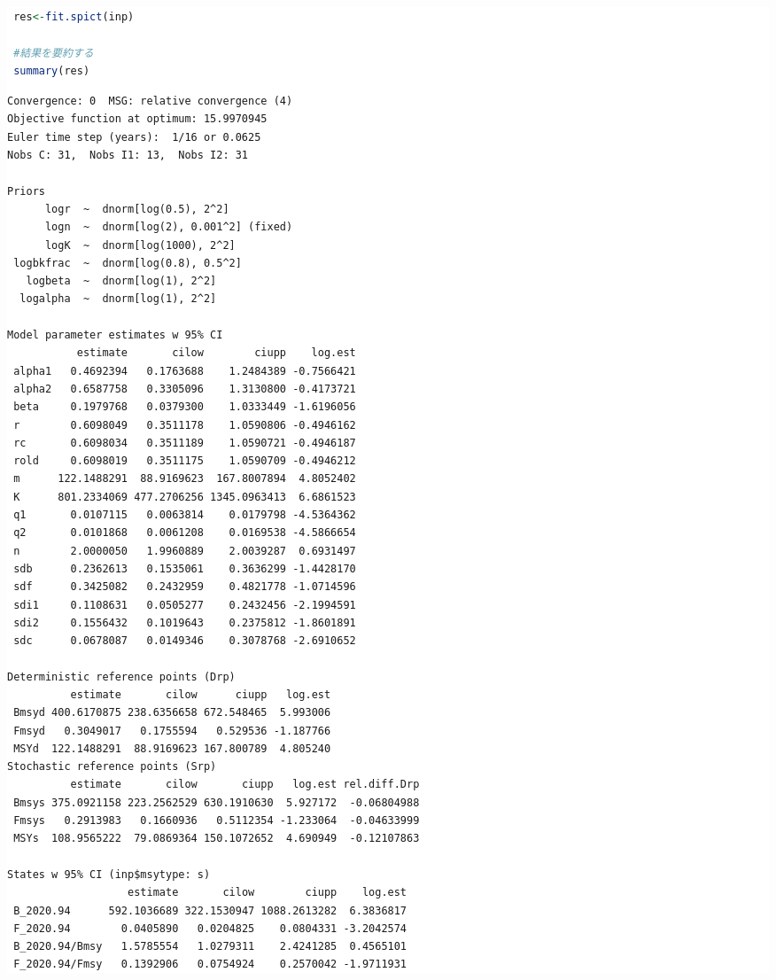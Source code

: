 ``` r
 res<-fit.spict(inp)

 #結果を要約する
 summary(res)
```

    Convergence: 0  MSG: relative convergence (4)
    Objective function at optimum: 15.9970945
    Euler time step (years):  1/16 or 0.0625
    Nobs C: 31,  Nobs I1: 13,  Nobs I2: 31

    Priors
          logr  ~  dnorm[log(0.5), 2^2]
          logn  ~  dnorm[log(2), 0.001^2] (fixed)
          logK  ~  dnorm[log(1000), 2^2]
     logbkfrac  ~  dnorm[log(0.8), 0.5^2]
       logbeta  ~  dnorm[log(1), 2^2]
      logalpha  ~  dnorm[log(1), 2^2]

    Model parameter estimates w 95% CI 
               estimate       cilow        ciupp    log.est  
     alpha1   0.4692394   0.1763688    1.2484389 -0.7566421  
     alpha2   0.6587758   0.3305096    1.3130800 -0.4173721  
     beta     0.1979768   0.0379300    1.0333449 -1.6196056  
     r        0.6098049   0.3511178    1.0590806 -0.4946162  
     rc       0.6098034   0.3511189    1.0590721 -0.4946187  
     rold     0.6098019   0.3511175    1.0590709 -0.4946212  
     m      122.1488291  88.9169623  167.8007894  4.8052402  
     K      801.2334069 477.2706256 1345.0963413  6.6861523  
     q1       0.0107115   0.0063814    0.0179798 -4.5364362  
     q2       0.0101868   0.0061208    0.0169538 -4.5866654  
     n        2.0000050   1.9960889    2.0039287  0.6931497  
     sdb      0.2362613   0.1535061    0.3636299 -1.4428170  
     sdf      0.3425082   0.2432959    0.4821778 -1.0714596  
     sdi1     0.1108631   0.0505277    0.2432456 -2.1994591  
     sdi2     0.1556432   0.1019643    0.2375812 -1.8601891  
     sdc      0.0678087   0.0149346    0.3078768 -2.6910652  
     
    Deterministic reference points (Drp)
              estimate       cilow      ciupp   log.est  
     Bmsyd 400.6170875 238.6356658 672.548465  5.993006  
     Fmsyd   0.3049017   0.1755594   0.529536 -1.187766  
     MSYd  122.1488291  88.9169623 167.800789  4.805240  
    Stochastic reference points (Srp)
              estimate       cilow       ciupp   log.est rel.diff.Drp  
     Bmsys 375.0921158 223.2562529 630.1910630  5.927172  -0.06804988  
     Fmsys   0.2913983   0.1660936   0.5112354 -1.233064  -0.04633999  
     MSYs  108.9565222  79.0869364 150.1072652  4.690949  -0.12107863  

    States w 95% CI (inp$msytype: s)
                       estimate       cilow        ciupp    log.est  
     B_2020.94      592.1036689 322.1530947 1088.2613282  6.3836817  
     F_2020.94        0.0405890   0.0204825    0.0804331 -3.2042574  
     B_2020.94/Bmsy   1.5785554   1.0279311    2.4241285  0.4565101  
     F_2020.94/Fmsy   0.1392906   0.0754924    0.2570042 -1.9711931  
